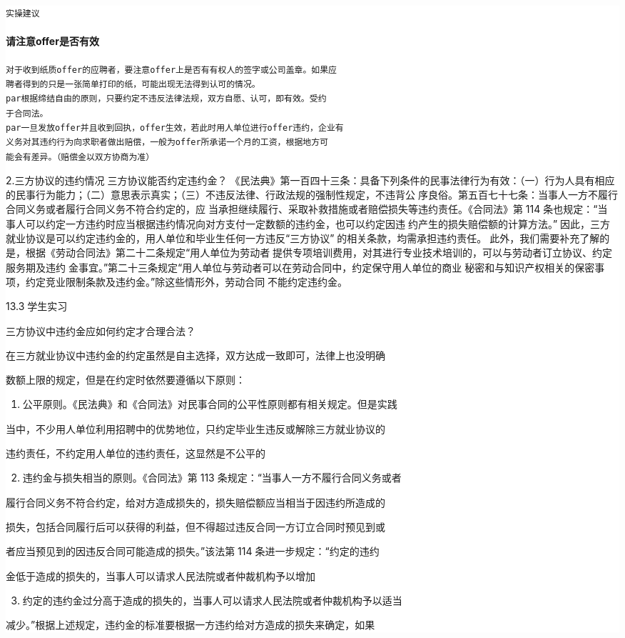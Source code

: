 ```
实操建议
```
#### 请注意offer是否有效

```
对于收到纸质offer的应聘者，要注意offer上是否有有权人的签字或公司盖章。如果应
聘者得到的只是一张简单打印的纸，可能出现无法得到认可的情况。
par根据缔结自由的原则，只要约定不违反法律法规，双方自愿、认可，即有效。受约
于合同法。
par一旦发放offer并且收到回执，offer生效，若此时用人单位进行offer违约，企业有
义务对其违约行为向求职者做出赔偿，一般为offer所承诺一个月的工资，根据地方可
能会有差异。（赔偿金以双方协商为准）
```
2.三方协议的违约情况
三方协议能否约定违约金？
《民法典》第一百四十三条：具备下列条件的民事法律行为有效：（一）行为人具有相应
的民事行为能力；（二）意思表示真实；（三）不违反法律、行政法规的强制性规定，不违背公
序良俗。第五百七十七条：当事人一方不履行合同义务或者履行合同义务不符合约定的，应
当承担继续履行、采取补救措施或者赔偿损失等违约责任。《合同法》第 114 条也规定：“当
事人可以约定一方违约时应当根据违约情况向对方支付一定数额的违约金，也可以约定因违
约产生的损失赔偿额的计算方法。”
因此，三方就业协议是可以约定违约金的，用人单位和毕业生任何一方违反“三方协议”
的相关条款，均需承担违约责任。
此外，我们需要补充了解的是，根据《劳动合同法》第二十二条规定“用人单位为劳动者
提供专项培训费用，对其进行专业技术培训的，可以与劳动者订立协议、约定服务期及违约
金事宜。”第二十三条规定“用人单位与劳动者可以在劳动合同中，约定保守用人单位的商业
秘密和与知识产权相关的保密事项，约定竞业限制条款及违约金。”除这些情形外，劳动合同
不能约定违约金。


13.3 学生实习

三方协议中违约金应如何约定才合理合法？

在三方就业协议中违约金的约定虽然是自主选择，双方达成一致即可，法律上也没明确

数额上限的规定，但是在约定时依然要遵循以下原则：

1. 公平原则。《民法典》和《合同法》对民事合同的公平性原则都有相关规定。但是实践

当中，不少用人单位利用招聘中的优势地位，只约定毕业生违反或解除三方就业协议的

违约责任，不约定用人单位的违约责任，这显然是不公平的

2. 违约金与损失相当的原则。《合同法》第 113 条规定：“当事人一方不履行合同义务或者

履行合同义务不符合约定，给对方造成损失的，损失赔偿额应当相当于因违约所造成的

损失，包括合同履行后可以获得的利益，但不得超过违反合同一方订立合同时预见到或

者应当预见到的因违反合同可能造成的损失。”该法第 114 条进一步规定：“约定的违约

金低于造成的损失的，当事人可以请求人民法院或者仲裁机构予以增加

3. 约定的违约金过分高于造成的损失的，当事人可以请求人民法院或者仲裁机构予以适当

减少。”根据上述规定，违约金的标准要根据一方违约给对方造成的损失来确定，如果
